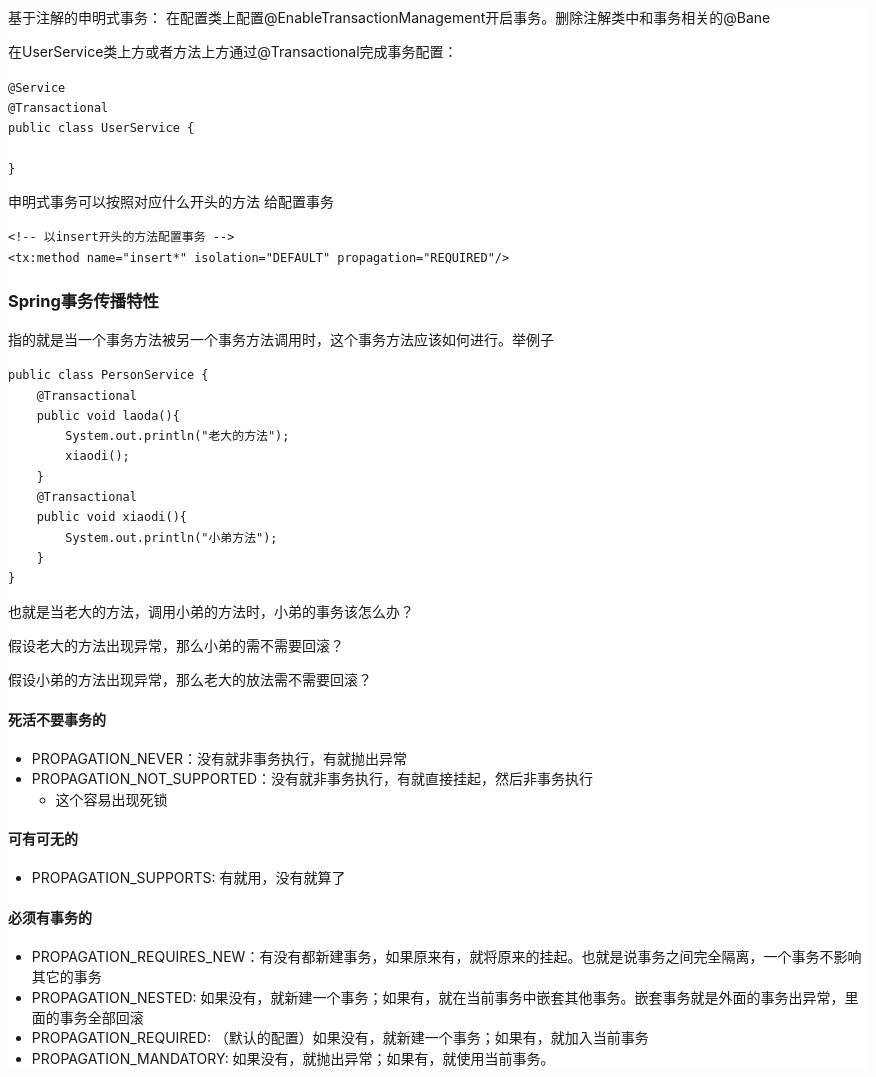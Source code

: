 基于注解的申明式事务：
在配置类上配置@EnableTransactionManagement开启事务。删除注解类中和事务相关的@Bane

在UserService类上方或者方法上方通过@Transactional完成事务配置：

```
@Service
@Transactional
public class UserService {

}
```

申明式事务可以按照对应什么开头的方法 给配置事务

```
<!-- 以insert开头的方法配置事务 -->
<tx:method name="insert*" isolation="DEFAULT" propagation="REQUIRED"/>
```



### Spring事务传播特性

指的就是当一个事务方法被另一个事务方法调用时，这个事务方法应该如何进行。举例子

```
public class PersonService {
    @Transactional
    public void laoda(){
        System.out.println("老大的方法");
        xiaodi();
    }
    @Transactional
    public void xiaodi(){
        System.out.println("小弟方法");
    }
}
```

也就是当老大的方法，调用小弟的方法时，小弟的事务该怎么办？

假设老大的方法出现异常，那么小弟的需不需要回滚？

假设小弟的方法出现异常，那么老大的放法需不需要回滚？

#### 死活不要事务的

- PROPAGATION_NEVER：没有就非事务执行，有就抛出异常
- PROPAGATION_NOT_SUPPORTED：没有就非事务执行，有就直接挂起，然后非事务执行
  - 这个容易出现死锁

#### 可有可无的

- PROPAGATION_SUPPORTS: 有就用，没有就算了

#### 必须有事务的

- PROPAGATION_REQUIRES_NEW：有没有都新建事务，如果原来有，就将原来的挂起。也就是说事务之间完全隔离，一个事务不影响其它的事务
- PROPAGATION_NESTED: 如果没有，就新建一个事务；如果有，就在当前事务中嵌套其他事务。嵌套事务就是外面的事务出异常，里面的事务全部回滚
- PROPAGATION_REQUIRED: （默认的配置）如果没有，就新建一个事务；如果有，就加入当前事务
- PROPAGATION_MANDATORY: 如果没有，就抛出异常；如果有，就使用当前事务。